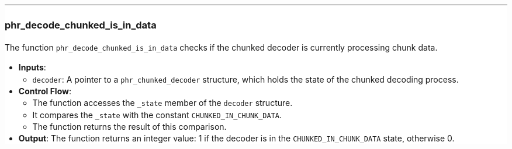 
---
### phr\_decode\_chunked\_is\_in\_data
The function `phr_decode_chunked_is_in_data` checks if the chunked decoder is currently processing chunk data.
- **Inputs**:
    - `decoder`: A pointer to a `phr_chunked_decoder` structure, which holds the state of the chunked decoding process.
- **Control Flow**:
    - The function accesses the `_state` member of the `decoder` structure.
    - It compares the `_state` with the constant `CHUNKED_IN_CHUNK_DATA`.
    - The function returns the result of this comparison.
- **Output**: The function returns an integer value: 1 if the decoder is in the `CHUNKED_IN_CHUNK_DATA` state, otherwise 0.


